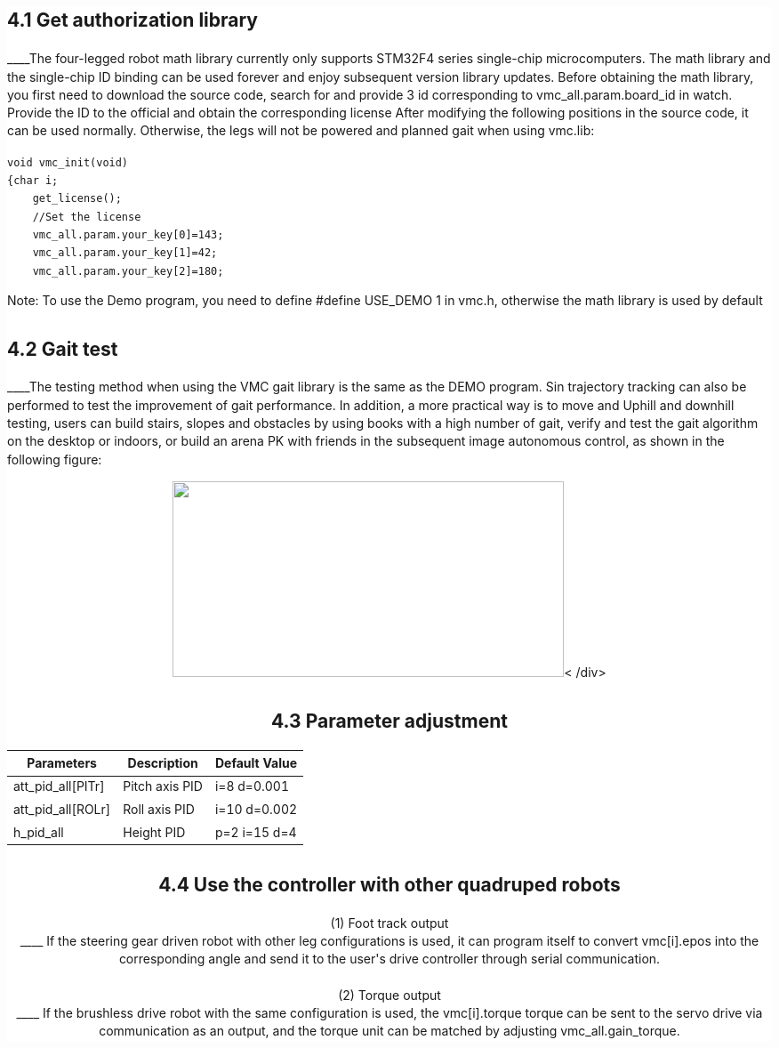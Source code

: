 ## 4.1 Get authorization library
____The four-legged robot math library currently only supports STM32F4 series single-chip microcomputers. The math library and the single-chip ID binding can be used forever and enjoy subsequent version library updates.
Before obtaining the math library, you first need to download the source code, search for and provide 3 id corresponding to vmc_all.param.board_id in watch. Provide the ID to the official and obtain the corresponding license
After modifying the following positions in the source code, it can be used normally. Otherwise, the legs will not be powered and planned gait when using vmc.lib:

```
void vmc_init(void)
{char i;
	get_license();
	//Set the license
	vmc_all.param.your_key[0]=143;
	vmc_all.param.your_key[1]=42;
	vmc_all.param.your_key[2]=180;
```		

Note: To use the Demo program, you need to define #define USE_DEMO 1 in vmc.h, otherwise the math library is used by default

## 4.2 Gait test
____The testing method when using the VMC gait library is the same as the DEMO program. Sin trajectory tracking can also be performed to test the improvement of gait performance. In addition, a more practical way is to move and
Uphill and downhill testing, users can build stairs, slopes and obstacles by using books with a high number of gait, verify and test the gait algorithm on the desktop or indoors, or build an arena
PK with friends in the subsequent image autonomous control, as shown in the following figure:

<div align=center><img width="440" height="220" src="https://github.com/golaced/OLDX-FC_QUADRUPED_QUADROTOR/blob/rmd/support_file/img_file1/playground.jpg"/>< /div>


## 4.3 Parameter adjustment

Parameters|Description|Default Value
-------------|-------------|-------------
att_pid_all[PITr]|Pitch axis PID|i=8 d=0.001
att_pid_all[ROLr]|Roll axis PID|i=10 d=0.002
h_pid_all|Height PID|p=2 i=15 d=4

## 4.4 Use the controller with other quadruped robots
(1) Foot track output<br> 
____ If the steering gear driven robot with other leg configurations is used, it can program itself to convert vmc[i].epos into the corresponding angle and send it to the user's drive controller through serial communication. <br>  
(2) Torque output<br> 
____ If the brushless drive robot with the same configuration is used, the vmc[i].torque torque can be sent to the servo drive via communication as an output, and the torque unit can be matched by adjusting vmc_all.gain_torque.
